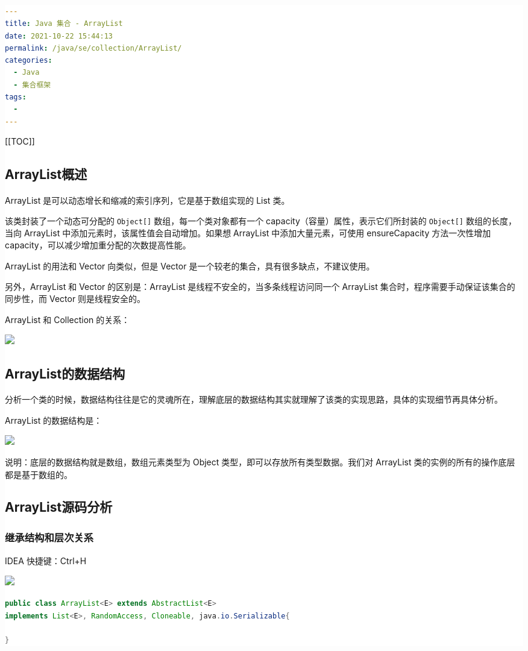```yaml
---
title: Java 集合 - ArrayList
date: 2021-10-22 15:44:13
permalink: /java/se/collection/ArrayList/
categories: 
  - Java
  - 集合框架
tags: 
  - 
---
```


[[TOC]]

## ArrayList概述

ArrayList 是可以动态增长和缩减的索引序列，它是基于数组实现的 List 类。

该类封装了一个动态可分配的 `Object[]` 数组，每一个类对象都有一个 capacity（容量）属性，表示它们所封装的 `Object[]` 数组的长度，当向 ArrayList 中添加元素时，该属性值会自动增加。如果想 ArrayList 中添加大量元素，可使用 ensureCapacity 方法一次性增加 capacity，可以减少增加重分配的次数提高性能。

ArrayList 的用法和 Vector 向类似，但是 Vector 是一个较老的集合，具有很多缺点，不建议使用。

另外，ArrayList 和 Vector 的区别是：ArrayList 是线程不安全的，当多条线程访问同一个 ArrayList 集合时，程序需要手动保证该集合的同步性，而 Vector 则是线程安全的。

ArrayList 和 Collection 的关系：

![](https://cdn.jsdelivr.net/gh/Kele-Bingtang/static/img/Java集合/20211024144119.png)

## ArrayList的数据结构

分析一个类的时候，数据结构往往是它的灵魂所在，理解底层的数据结构其实就理解了该类的实现思路，具体的实现细节再具体分析。

ArrayList 的数据结构是：

![](https://cdn.jsdelivr.net/gh/Kele-Bingtang/static/img/Java集合/20211024144150.png)

说明：底层的数据结构就是数组，数组元素类型为 Object 类型，即可以存放所有类型数据。我们对 ArrayList 类的实例的所有的操作底层都是基于数组的。

## ArrayList源码分析

### 继承结构和层次关系

IDEA 快捷键：Ctrl+H

![](https://cdn.jsdelivr.net/gh/Kele-Bingtang/static/img/Java集合/20211024144209.png)

```java
public class ArrayList<E> extends AbstractList<E>
implements List<E>, RandomAccess, Cloneable, java.io.Serializable{
    
}
```
